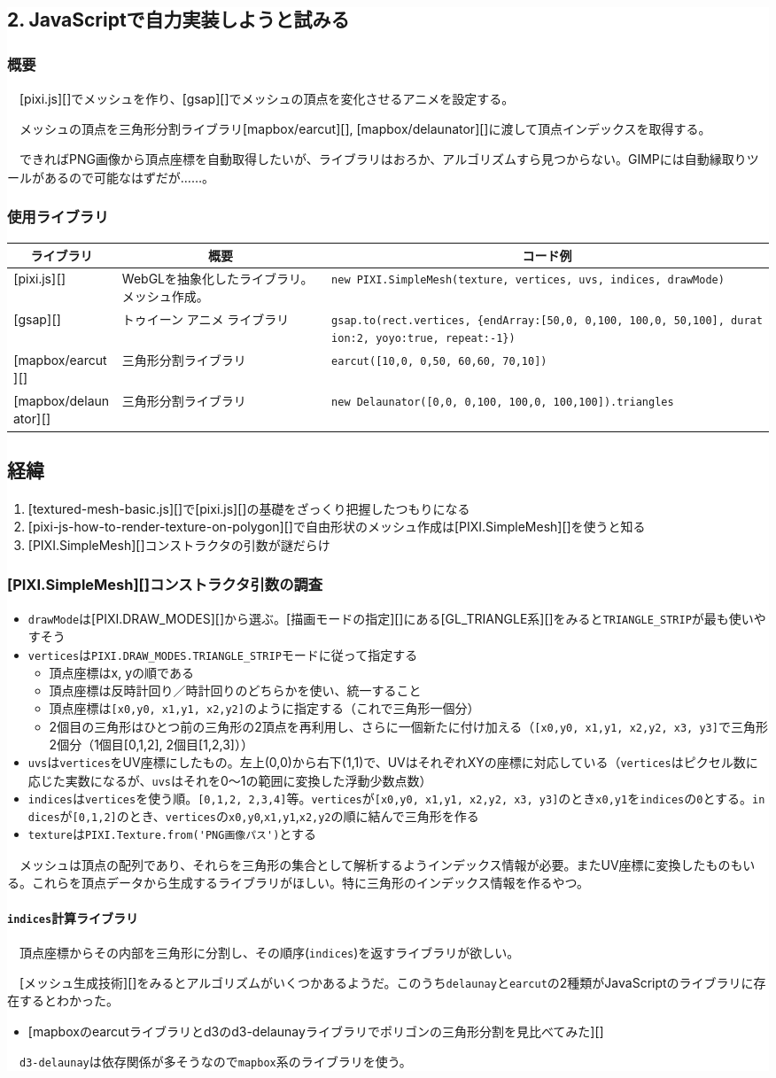## 2. JavaScriptで自力実装しようと試みる

### 概要

　[pixi.js][]でメッシュを作り、[gsap][]でメッシュの頂点を変化させるアニメを設定する。

　メッシュの頂点を三角形分割ライブラリ[mapbox/earcut][], [mapbox/delaunator][]に渡して頂点インデックスを取得する。

　できればPNG画像から頂点座標を自動取得したいが、ライブラリはおろか、アルゴリズムすら見つからない。GIMPには自動縁取りツールがあるので可能なはずだが……。

### 使用ライブラリ

ライブラリ|概要|コード例
----------|----|--------
[pixi.js][]|WebGLを抽象化したライブラリ。メッシュ作成。|`new PIXI.SimpleMesh(texture, vertices, uvs, indices, drawMode)`
[gsap][]|トゥイーン アニメ ライブラリ|`gsap.to(rect.vertices, {endArray:[50,0, 0,100, 100,0, 50,100], duration:2, yoyo:true, repeat:-1})`
[mapbox/earcut][]|三角形分割ライブラリ|`earcut([10,0, 0,50, 60,60, 70,10])`
[mapbox/delaunator][]|三角形分割ライブラリ|`new Delaunator([0,0, 0,100, 100,0, 100,100]).triangles`

## 経緯

1. [textured-mesh-basic.js][]で[pixi.js][]の基礎をざっくり把握したつもりになる
2. [pixi-js-how-to-render-texture-on-polygon][]で自由形状のメッシュ作成は[PIXI.SimpleMesh][]を使うと知る
3. [PIXI.SimpleMesh][]コンストラクタの引数が謎だらけ

### [PIXI.SimpleMesh][]コンストラクタ引数の調査

* `drawMode`は[PIXI.DRAW_MODES][]から選ぶ。[描画モードの指定][]にある[GL_TRIANGLE系][]をみると`TRIANGLE_STRIP`が最も使いやすそう
* `vertices`は`PIXI.DRAW_MODES.TRIANGLE_STRIP`モードに従って指定する
	* 頂点座標はx, yの順である
	* 頂点座標は反時計回り／時計回りのどちらかを使い、統一すること
	* 頂点座標は`[x0,y0, x1,y1, x2,y2]`のように指定する（これで三角形一個分）
	* 2個目の三角形はひとつ前の三角形の2頂点を再利用し、さらに一個新たに付け加える（`[x0,y0, x1,y1, x2,y2, x3, y3]`で三角形2個分（1個目[0,1,2], 2個目[1,2,3]））
* `uvs`は`vertices`をUV座標にしたもの。左上(0,0)から右下(1,1)で、UVはそれぞれXYの座標に対応している（`vertices`はピクセル数に応じた実数になるが、`uvs`はそれを0〜1の範囲に変換した浮動少数点数）
* `indices`は`vertices`を使う順。`[0,1,2, 2,3,4]`等。`vertices`が`[x0,y0, x1,y1, x2,y2, x3, y3]`のとき`x0,y1`を`indices`の`0`とする。`indices`が`[0,1,2]`のとき、`vertices`の`x0,y0`,`x1,y1`,`x2,y2`の順に結んで三角形を作る
* `texture`は`PIXI.Texture.from('PNG画像パス')`とする

　メッシュは頂点の配列であり、それらを三角形の集合として解析するようインデックス情報が必要。またUV座標に変換したものもいる。これらを頂点データから生成するライブラリがほしい。特に三角形のインデックス情報を作るやつ。

#### `indices`計算ライブラリ

　頂点座標からその内部を三角形に分割し、その順序(`indices`)を返すライブラリが欲しい。

　[メッシュ生成技術][]をみるとアルゴリズムがいくつかあるようだ。このうち`delaunay`と`earcut`の2種類がJavaScriptのライブラリに存在するとわかった。

* [mapboxのearcutライブラリとd3のd3-delaunayライブラリでポリゴンの三角形分割を見比べてみた][]

　`d3-delaunay`は依存関係が多そうなので`mapbox`系のライブラリを使う。
